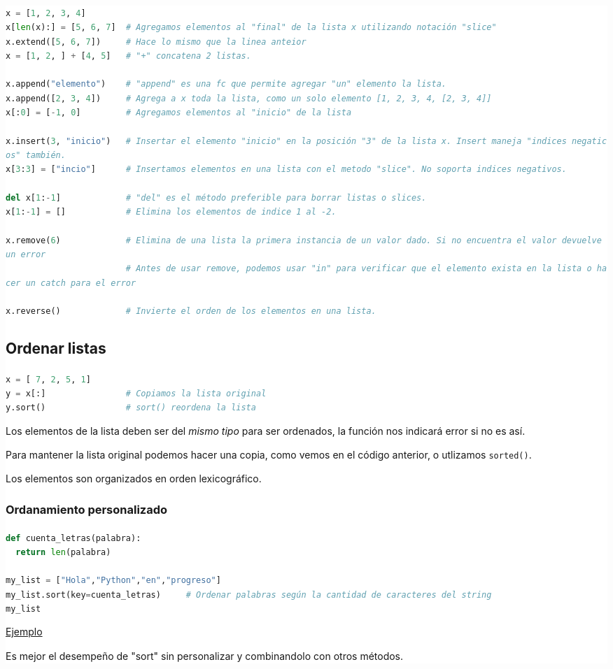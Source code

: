 ```python
x = [1, 2, 3, 4]
x[len(x):] = [5, 6, 7]  # Agregamos elementos al "final" de la lista x utilizando notación "slice"
x.extend([5, 6, 7])     # Hace lo mismo que la linea anteior
x = [1, 2, ] + [4, 5]   # "+" concatena 2 listas.

x.append("elemento")    # "append" es una fc que permite agregar "un" elemento la lista.
x.append([2, 3, 4])     # Agrega a x toda la lista, como un solo elemento [1, 2, 3, 4, [2, 3, 4]]
x[:0] = [-1, 0]         # Agregamos elementos al "inicio" de la lista

x.insert(3, "inicio")   # Insertar el elemento "inicio" en la posición "3" de la lista x. Insert maneja "indices negaticos" también.
x[3:3] = ["incio"]      # Insertamos elementos en una lista con el metodo "slice". No soporta indices negativos.

del x[1:-1]             # "del" es el método preferible para borrar listas o slices.
x[1:-1] = []            # Elimina los elementos de indice 1 al -2.

x.remove(6)             # Elimina de una lista la primera instancia de un valor dado. Si no encuentra el valor devuelve un error
                        # Antes de usar remove, podemos usar "in" para verificar que el elemento exista en la lista o hacer un catch para el error

x.reverse()             # Invierte el orden de los elementos en una lista.
```

## Ordenar listas
```python
x = [ 7, 2, 5, 1]
y = x[:]                # Copiamos la lista original
y.sort()                # sort() reordena la lista
```

Los elementos de la lista deben ser del *mismo tipo* para ser ordenados, la función nos indicará error si no es así.

Para mantener la lista original podemos hacer una copia, como vemos en el código anterior, o utlizamos `sorted()`.

Los elementos son organizados en orden lexicográfico.

### Ordanamiento personalizado

```python
def cuenta_letras(palabra):
  return len(palabra)

my_list = ["Hola","Python","en","progreso"]
my_list.sort(key=cuenta_letras)     # Ordenar palabras según la cantidad de caracteres del string
my_list
```
[Ejemplo](ch05/ordenando.py)

Es mejor el desempeño de "sort" sin personalizar y combinandolo con otros métodos.
